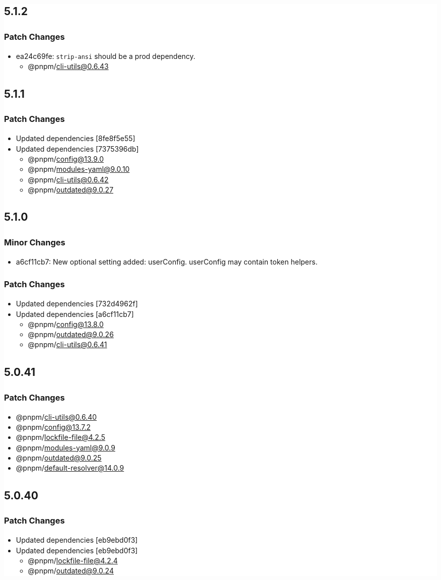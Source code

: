 ## 5.1.2

### Patch Changes

- ea24c69fe: `strip-ansi` should be a prod dependency.
  - @pnpm/cli-utils@0.6.43

## 5.1.1

### Patch Changes

- Updated dependencies [8fe8f5e55]
- Updated dependencies [7375396db]
  - @pnpm/config@13.9.0
  - @pnpm/modules-yaml@9.0.10
  - @pnpm/cli-utils@0.6.42
  - @pnpm/outdated@9.0.27

## 5.1.0

### Minor Changes

- a6cf11cb7: New optional setting added: userConfig. userConfig may contain token helpers.

### Patch Changes

- Updated dependencies [732d4962f]
- Updated dependencies [a6cf11cb7]
  - @pnpm/config@13.8.0
  - @pnpm/outdated@9.0.26
  - @pnpm/cli-utils@0.6.41

## 5.0.41

### Patch Changes

- @pnpm/cli-utils@0.6.40
- @pnpm/config@13.7.2
- @pnpm/lockfile-file@4.2.5
- @pnpm/modules-yaml@9.0.9
- @pnpm/outdated@9.0.25
- @pnpm/default-resolver@14.0.9

## 5.0.40

### Patch Changes

- Updated dependencies [eb9ebd0f3]
- Updated dependencies [eb9ebd0f3]
  - @pnpm/lockfile-file@4.2.4
  - @pnpm/outdated@9.0.24
